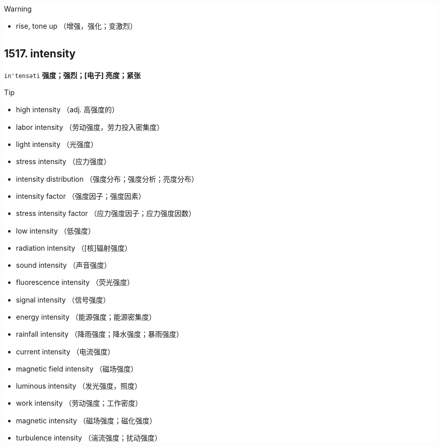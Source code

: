 > [!WARNING]
>
> - rise, tone up （增强，强化；变激烈）
>

## 1517. intensity

`in'tensəti`  **强度；强烈；[电子] 亮度；紧张**

> [!TIP]
>
> - high intensity （adj. 高强度的）
>
> - labor intensity （劳动强度，劳力投入密集度）
>
> - light intensity （光强度）
>
> - stress intensity （应力强度）
>
> - intensity distribution （强度分布；强度分析；亮度分布）
>
> - intensity factor （强度因子；强度因素）
>
> - stress intensity factor （应力强度因子；应力强度因数）
>
> - low intensity （低强度）
>
> - radiation intensity （[核]辐射强度）
>
> - sound intensity （声音强度）
>
> - fluorescence intensity （荧光强度）
>
> - signal intensity （信号强度）
>
> - energy intensity （能源强度；能源密集度）
>
> - rainfall intensity （降雨强度；降水强度；暴雨强度）
>
> - current intensity （电流强度）
>
> - magnetic field intensity （磁场强度）
>
> - luminous intensity （发光强度，照度）
>
> - work intensity （劳动强度；工作密度）
>
> - magnetic intensity （磁场强度；磁化强度）
>
> - turbulence intensity （湍流强度；扰动强度）
>
